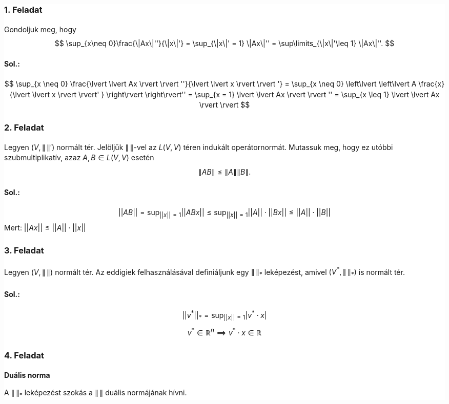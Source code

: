 
### 1. Feladat

Gondoljuk meg, hogy
$$
    \sup_{x\neq 0}\frac{\|Ax\|''}{\|x\|'} = 
    \sup_{\|x\|' = 1} \|Ax\|'' =  \sup\limits_{\|x\|'\leq 1} \|Ax\|''.
$$
#### Sol.:
$$
\sup_{x \neq 0} \frac{\lvert \lvert Ax \rvert  \rvert ''}{\lvert \lvert x \rvert  \rvert '} = \sup_{x \neq 0} \left\lvert  \left\lvert  A \frac{x}{\lvert \lvert x \rvert  \rvert' }  \right\rvert   \right\rvert'' = \sup_{x = 1} \lvert \lvert Ax \rvert  \rvert '' = \sup_{x \leq 1} \lvert \lvert Ax \rvert  \rvert 
$$

### 2. Feladat
Legyen $(V, \|\,\|')$ normált tér. Jelöljük $\|\,\|$-vel az $L(V, V)$ téren indukált operátornormát. Mutassuk meg, hogy ez utóbbi szubmultiplikatív, azaz $A, B \in L(V,V)$ esetén
$$
\| AB \| \leq \| A \| \| B \|.
$$

#### Sol.:
$$
\lvert \lvert AB \rvert  \rvert = \sup_{\lvert\lvert x \rvert\rvert = 1} \lvert \lvert ABx \rvert  \rvert  \leq \sup_{\lvert \lvert x \rvert  \rvert =1} \lvert \lvert A \rvert  \rvert \cdot \lvert \lvert Bx \rvert  \rvert  \leq \lvert \lvert A \rvert  \rvert \cdot \lvert \lvert B \rvert  \rvert 
$$
Mert: $\lvert \lvert Ax \rvert \rvert \leq \lvert \lvert A \rvert \rvert \cdot \lvert \lvert x \rvert \rvert$

### 3. Feladat

Legyen $(V, \| \, \|)$ normált tér. Az eddigiek felhasználásával definiáljunk egy $\| \, \|_*$ leképezést, amivel $(V^*, \| \, \|_*)$ is normált tér.

#### Sol.:
$$
\lvert\lvert v^{*} \rvert\rvert_{*} = \sup_{\lvert\lvert x \rvert\rvert = 1} \lvert v^{*} \cdot x \rvert 
$$
$$
v^{*} \in \mathbb{R}^{n} \implies v^{*} \cdot x \in \mathbb{R}
$$

### 4. Feladat

**Duális norma**

A $\| \, \|_*$ leképezést szokás a $\| \, \|$ duális normájának hívni.
